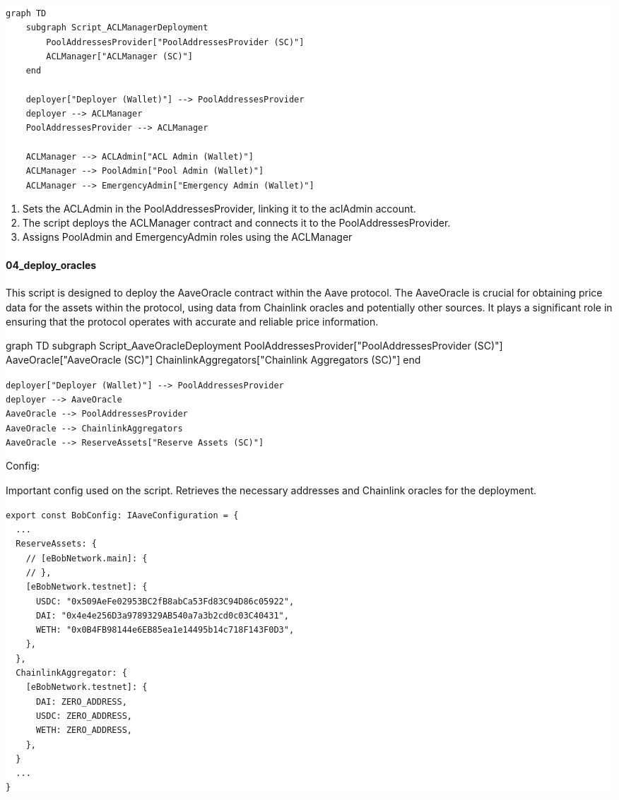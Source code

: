 ```mermaid
graph TD
    subgraph Script_ACLManagerDeployment
        PoolAddressesProvider["PoolAddressesProvider (SC)"]
        ACLManager["ACLManager (SC)"]
    end

    deployer["Deployer (Wallet)"] --> PoolAddressesProvider
    deployer --> ACLManager
    PoolAddressesProvider --> ACLManager

    ACLManager --> ACLAdmin["ACL Admin (Wallet)"]
    ACLManager --> PoolAdmin["Pool Admin (Wallet)"]
    ACLManager --> EmergencyAdmin["Emergency Admin (Wallet)"]
```

1. Sets the ACLAdmin in the PoolAddressesProvider, linking it to the aclAdmin account.
2. The script deploys the ACLManager contract and connects it to the PoolAddressesProvider.
3. Assigns PoolAdmin and EmergencyAdmin roles using the ACLManager

#### 04_deploy_oracles

This script is designed to deploy the AaveOracle contract within the Aave protocol. The AaveOracle is crucial for obtaining price data for the assets within the protocol, using data from Chainlink oracles and potentially other sources. It plays a significant role in ensuring that the protocol operates with accurate and reliable price information.

graph TD
    subgraph Script_AaveOracleDeployment
        PoolAddressesProvider["PoolAddressesProvider (SC)"]
        AaveOracle["AaveOracle (SC)"]
        ChainlinkAggregators["Chainlink Aggregators (SC)"]
    end

    deployer["Deployer (Wallet)"] --> PoolAddressesProvider
    deployer --> AaveOracle
    AaveOracle --> PoolAddressesProvider
    AaveOracle --> ChainlinkAggregators
    AaveOracle --> ReserveAssets["Reserve Assets (SC)"]


Config:

Important config used on the script. Retrieves the necessary addresses and Chainlink oracles for the deployment.

```typescript!
export const BobConfig: IAaveConfiguration = {
  ...
  ReserveAssets: {
    // [eBobNetwork.main]: {
    // },
    [eBobNetwork.testnet]: {
      USDC: "0x509AeFe02953BC2fB8abCa53Fd83C94D86c05922",
      DAI: "0x4e4e256D3a9789329AB540a7a3b2cd0c03C40431",
      WETH: "0x0B4FB98144e6EB85ea1e14495b14c718F143F0D3",
    },
  },
  ChainlinkAggregator: {
    [eBobNetwork.testnet]: {
      DAI: ZERO_ADDRESS,
      USDC: ZERO_ADDRESS,
      WETH: ZERO_ADDRESS,
    },
  }
  ...
}
```

  [eBobNetwork.testnet]: "0xfea1aE5BD15483069baBF927e3edd25E1904a63e",